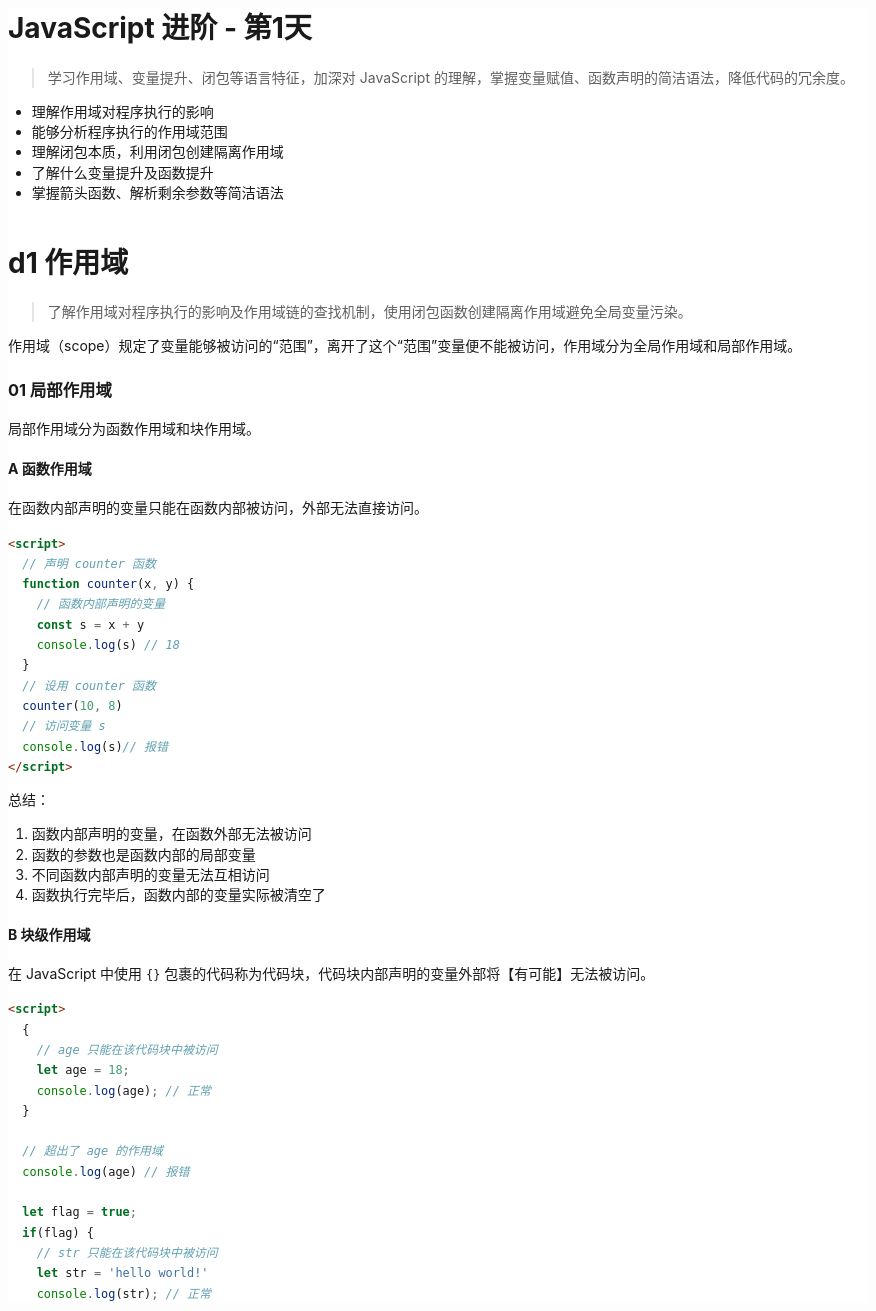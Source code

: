 # JavaScript 进阶 - 第1天

> 学习作用域、变量提升、闭包等语言特征，加深对 JavaScript 的理解，掌握变量赋值、函数声明的简洁语法，降低代码的冗余度。

- 理解作用域对程序执行的影响
- 能够分析程序执行的作用域范围
- 理解闭包本质，利用闭包创建隔离作用域
- 了解什么变量提升及函数提升
- 掌握箭头函数、解析剩余参数等简洁语法

# d1  作用域

> 了解作用域对程序执行的影响及作用域链的查找机制，使用闭包函数创建隔离作用域避免全局变量污染。

作用域（scope）规定了变量能够被访问的“范围”，离开了这个“范围”变量便不能被访问，作用域分为全局作用域和局部作用域。

### 01  局部作用域

局部作用域分为函数作用域和块作用域。

#### A   函数作用域

在函数内部声明的变量只能在函数内部被访问，外部无法直接访问。

```html
<script>
  // 声明 counter 函数
  function counter(x, y) {
    // 函数内部声明的变量
    const s = x + y
    console.log(s) // 18
  }
  // 设用 counter 函数
  counter(10, 8)
  // 访问变量 s
  console.log(s)// 报错
</script>
```

总结：

1. 函数内部声明的变量，在函数外部无法被访问
2. 函数的参数也是函数内部的局部变量
3. 不同函数内部声明的变量无法互相访问
4. 函数执行完毕后，函数内部的变量实际被清空了

#### B  块级作用域

在 JavaScript 中使用 `{}` 包裹的代码称为代码块，代码块内部声明的变量外部将【有可能】无法被访问。

```html
<script>
  {
    // age 只能在该代码块中被访问
    let age = 18;
    console.log(age); // 正常
  }
  
  // 超出了 age 的作用域
  console.log(age) // 报错
  
  let flag = true;
  if(flag) {
    // str 只能在该代码块中被访问
    let str = 'hello world!'
    console.log(str); // 正常
```